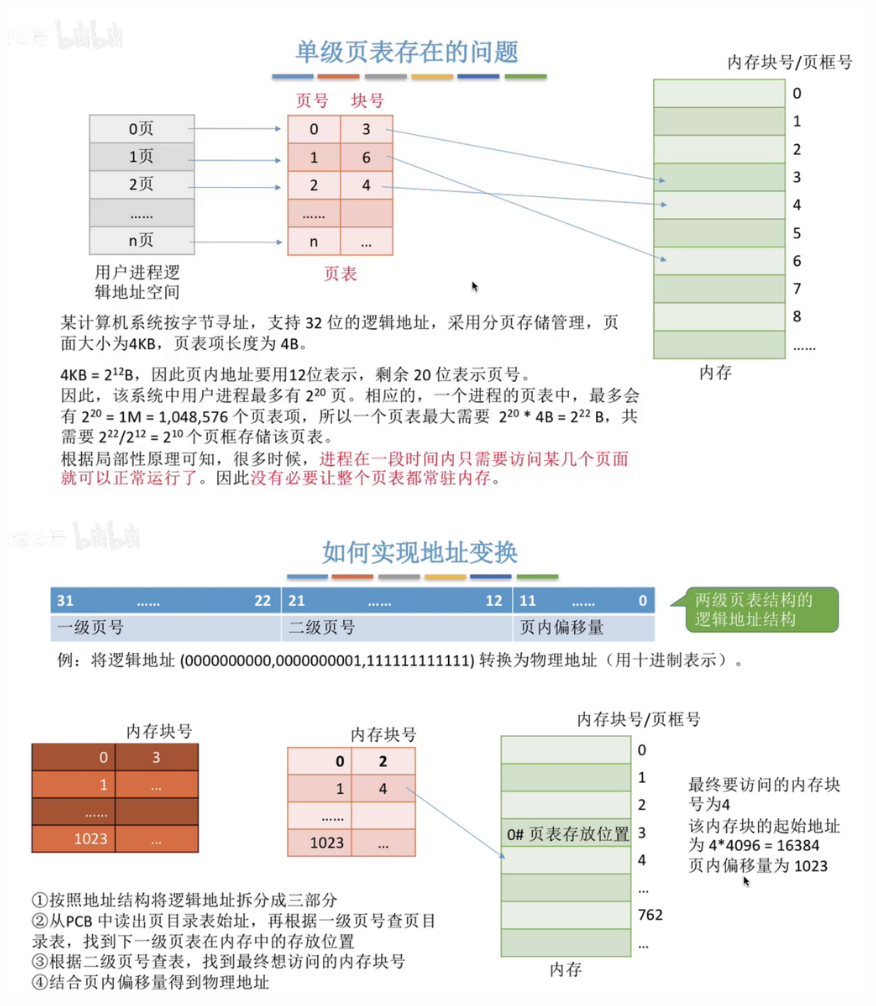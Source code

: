 ![image-20211221061506105](img/image-20211221061506105.png)

![image-20211221062145227](img/image-20211221062145227.png) 
